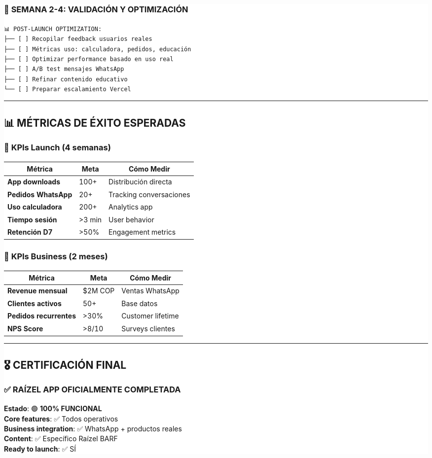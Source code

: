 ### 📅 **SEMANA 2-4: VALIDACIÓN Y OPTIMIZACIÓN**  
```
📊 POST-LAUNCH OPTIMIZATION:
├── [ ] Recopilar feedback usuarios reales
├── [ ] Métricas uso: calculadora, pedidos, educación  
├── [ ] Optimizar performance basado en uso real
├── [ ] A/B test mensajes WhatsApp
├── [ ] Refinar contenido educativo
└── [ ] Preparar escalamiento Vercel
```

---

## 📊 **MÉTRICAS DE ÉXITO ESPERADAS**

### 🎯 **KPIs Launch (4 semanas)**
| Métrica | Meta | Cómo Medir |
|---------|------|------------|
| **App downloads** | 100+ | Distribución directa |
| **Pedidos WhatsApp** | 20+ | Tracking conversaciones |
| **Uso calculadora** | 200+ | Analytics app |
| **Tiempo sesión** | >3 min | User behavior |
| **Retención D7** | >50% | Engagement metrics |

### 🎯 **KPIs Business (2 meses)**
| Métrica | Meta | Cómo Medir |
|---------|------|------------|
| **Revenue mensual** | $2M COP | Ventas WhatsApp |
| **Clientes activos** | 50+ | Base datos |
| **Pedidos recurrentes** | >30% | Customer lifetime |
| **NPS Score** | >8/10 | Surveys clientes |

---

## 🎖️ **CERTIFICACIÓN FINAL**

### ✅ **RAÍZEL APP OFICIALMENTE COMPLETADA**

**Estado**: 🟢 **100% FUNCIONAL**  
**Core features**: ✅ Todos operativos  
**Business integration**: ✅ WhatsApp + productos reales  
**Content**: ✅ Específico Raízel BARF  
**Ready to launch**: ✅ SÍ  

